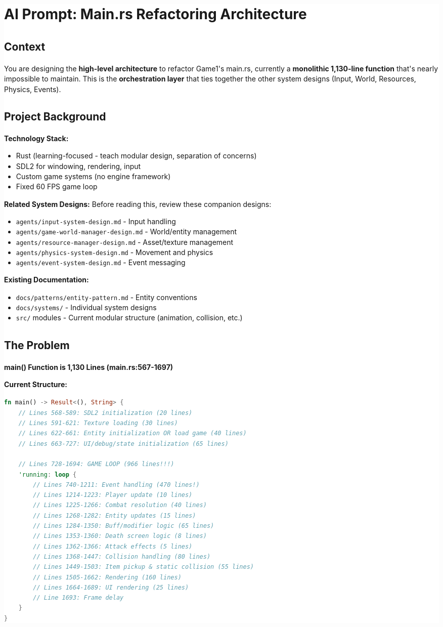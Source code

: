 # AI Prompt: Main.rs Refactoring Architecture

## Context

You are designing the **high-level architecture** to refactor Game1's main.rs, currently a **monolithic 1,130-line function** that's nearly impossible to maintain. This is the **orchestration layer** that ties together the other system designs (Input, World, Resources, Physics, Events).

## Project Background

**Technology Stack:**
- Rust (learning-focused - teach modular design, separation of concerns)
- SDL2 for windowing, rendering, input
- Custom game systems (no engine framework)
- Fixed 60 FPS game loop

**Related System Designs:**
Before reading this, review these companion designs:
- `agents/input-system-design.md` - Input handling
- `agents/game-world-manager-design.md` - World/entity management
- `agents/resource-manager-design.md` - Asset/texture management
- `agents/physics-system-design.md` - Movement and physics
- `agents/event-system-design.md` - Event messaging

**Existing Documentation:**
- `docs/patterns/entity-pattern.md` - Entity conventions
- `docs/systems/` - Individual system designs
- `src/` modules - Current modular structure (animation, collision, etc.)

## The Problem

**main() Function is 1,130 Lines (main.rs:567-1697)**

**Current Structure:**
```rust
fn main() -> Result<(), String> {
    // Lines 568-589: SDL2 initialization (20 lines)
    // Lines 591-621: Texture loading (30 lines)
    // Lines 622-661: Entity initialization OR load game (40 lines)
    // Lines 663-727: UI/debug/state initialization (65 lines)

    // Lines 728-1694: GAME LOOP (966 lines!!!)
    'running: loop {
        // Lines 740-1211: Event handling (470 lines!)
        // Lines 1214-1223: Player update (10 lines)
        // Lines 1225-1266: Combat resolution (40 lines)
        // Lines 1268-1282: Entity updates (15 lines)
        // Lines 1284-1350: Buff/modifier logic (65 lines)
        // Lines 1353-1360: Death screen logic (8 lines)
        // Lines 1362-1366: Attack effects (5 lines)
        // Lines 1368-1447: Collision handling (80 lines)
        // Lines 1449-1503: Item pickup & static collision (55 lines)
        // Lines 1505-1662: Rendering (160 lines)
        // Lines 1664-1689: UI rendering (25 lines)
        // Line 1693: Frame delay
    }
}
```
